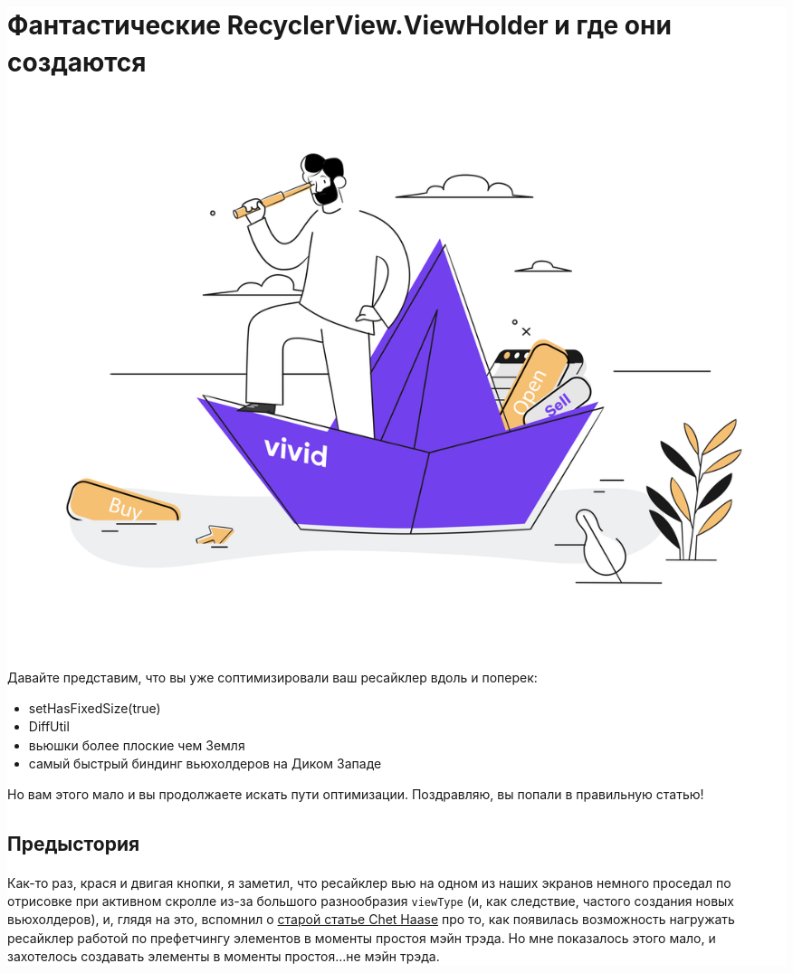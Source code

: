 # Фантастические RecyclerView.ViewHolder и где они создаются

![Фантастические RecyclerView.ViewHolder и где они создаются](headline_image.png)

Давайте представим, что вы уже cоптимизировали ваш ресайклер вдоль и поперек:

- setHasFixedSize(true)
- DiffUtil
- вьюшки более плоские чем Земля
- самый быстрый биндинг вьюхолдеров на Диком Западе

Но вам этого мало и вы продолжаете искать пути оптимизации. Поздравляю, вы попали в правильную статью! 

## Предыстория

Как-то раз, крася и двигая кнопки, я заметил, что ресайклер вью на одном из наших экранов немного проседал по отрисовке при активном скролле из-за большого разнообразия `viewType` (и, как следствие, частого создания новых вьюхолдеров), и, глядя на это, вспомнил о [старой статье Chet Haase](https://medium.com/google-developers/recyclerview-prefetch-c2f269075710) про то, как появилась возможность нагружать ресайклер работой по префетчингу элементов в моменты простоя мэйн трэда. Но мне показалось этого мало, и захотелось создавать элементы в моменты простоя...не мэйн трэда.
